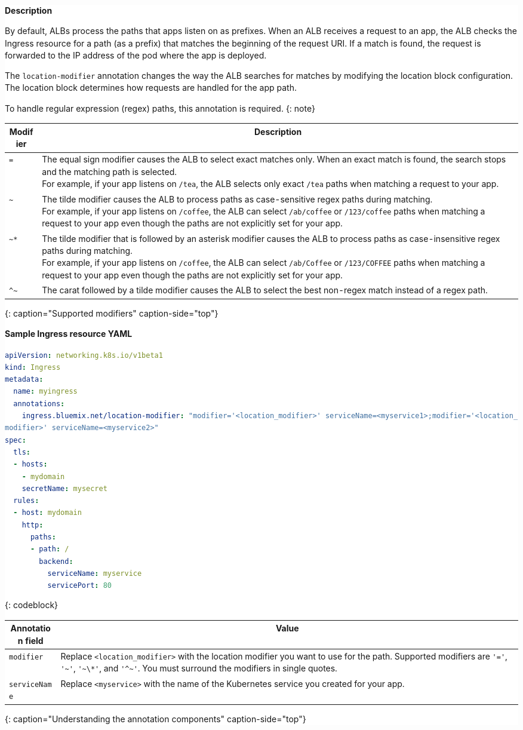 **Description**

By default, ALBs process the paths that apps listen on as prefixes. When an ALB receives a request to an app, the ALB checks the Ingress resource for a path (as a prefix) that matches the beginning of the request URI. If a match is found, the request is forwarded to the IP address of the pod where the app is deployed.

The `location-modifier` annotation changes the way the ALB searches for matches by modifying the location block configuration. The location block determines how requests are handled for the app path.

To handle regular expression (regex) paths, this annotation is required.
{: note}

|Modifier|Description|
|--------|-----------|
| `=` | The equal sign modifier causes the ALB to select exact matches only. When an exact match is found, the search stops and the matching path is selected.<br>For example, if your app listens on `/tea`, the ALB selects only exact `/tea` paths when matching a request to your app. |
| `~` | The tilde modifier causes the ALB to process paths as case-sensitive regex paths during matching.<br>For example, if your app listens on `/coffee`, the ALB can select `/ab/coffee` or `/123/coffee` paths when matching a request to your app even though the paths are not explicitly set for your app. |
| `~*` | The tilde modifier that is followed by an asterisk modifier causes the ALB to process paths as case-insensitive regex paths during matching.<br>For example, if your app listens on `/coffee`, the ALB can select `/ab/Coffee` or `/123/COFFEE` paths when matching a request to your app even though the paths are not explicitly set for your app. |
| `^~` | The carat followed by a tilde modifier causes the ALB to select the best non-regex match instead of a regex path. |
{: caption="Supported modifiers" caption-side="top"}

**Sample Ingress resource YAML**

```yaml
apiVersion: networking.k8s.io/v1beta1
kind: Ingress
metadata:
  name: myingress
  annotations:
    ingress.bluemix.net/location-modifier: "modifier='<location_modifier>' serviceName=<myservice1>;modifier='<location_modifier>' serviceName=<myservice2>"
spec:
  tls:
  - hosts:
    - mydomain
    secretName: mysecret
  rules:
  - host: mydomain
    http:
      paths:
      - path: /
        backend:
          serviceName: myservice
          servicePort: 80
```
{: codeblock}

|Annotation field|Value|
|----------------|-----|
| `modifier` | Replace `<location_modifier>` with the location modifier you want to use for the path. Supported modifiers are `'='`, `'~'`, `'~\*'`, and `'^~'`. You must surround the modifiers in single quotes. |
| `serviceName` | Replace `<myservice>` with the name of the Kubernetes service you created for your app. |
{: caption="Understanding the annotation components" caption-side="top"}
